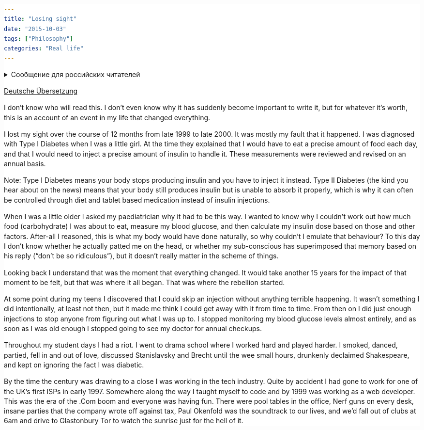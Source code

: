 ```yaml
---
title: "Losing sight"
date: "2015-10-03"
tags: ["Philosophy"]
categories: "Real life"
---
```


<details><summary lang="ru">Сообщение для российских читателей</summary></details>

[Deutsche Übersetzung](https://augenchirurgie.clinic/blog/losing-sight/uebersetzung)

I don’t know who will read this. I don’t even know why it has suddenly become important to write it, but for whatever it’s worth, this is an account of an event in my life that changed everything.

I lost my sight over the course of 12 months from late 1999 to late 2000. It was mostly my fault that it happened. I was diagnosed with Type I Diabetes when I was a little girl. At the time they explained that I would have to eat a precise amount of food each day, and that I would need to inject a precise amount of insulin to handle it. These measurements were reviewed and revised on an annual basis.

Note: Type I Diabetes means your body stops producing insulin and you have to inject it instead. Type II Diabetes (the kind you hear about on the news) means that your body still produces insulin but is unable to absorb it properly, which is why it can often be controlled through diet and tablet based medication instead of insulin injections.

When I was a little older I asked my paediatrician why it had to be this way. I wanted to know why I couldn’t work out how much food (carbohydrate) I was about to eat, measure my blood glucose, and then calculate my insulin dose based on those and other factors. After-all I reasoned, this is what my body would have done naturally, so why couldn’t I emulate that behaviour? To this day I don’t know whether he actually patted me on the head, or whether my sub-conscious has superimposed that memory based on his reply (“don’t be so ridiculous”), but it doesn’t really matter in the scheme of things.

Looking back I understand that was the moment that everything changed. It would take another 15 years for the impact of that moment to be felt, but that was where it all began. That was where the rebellion started.

At some point during my teens I discovered that I could skip an injection without anything terrible happening. It wasn’t something I did intentionally, at least not then, but it made me think I could get away with it from time to time. From then on I did just enough injections to stop anyone from figuring out what I was up to. I stopped monitoring my blood glucose levels almost entirely, and as soon as I was old enough I stopped going to see my doctor for annual checkups.

Throughout my student days I had a riot. I went to drama school where I worked hard and played harder. I smoked, danced, partied, fell in and out of love, discussed Stanislavsky and Brecht until the wee small hours, drunkenly declaimed Shakespeare, and kept on ignoring the fact I was diabetic.

By the time the century was drawing to a close I was working in the tech industry. Quite by accident I had gone to work for one of the UK’s first ISPs in early 1997. Somewhere along the way I taught myself to code and by 1999 was working as a web developer. This was the era of the .Com boom and everyone was having fun. There were pool tables in the office, Nerf guns on every desk, insane parties that the company wrote off against tax, Paul Okenfold was the soundtrack to our lives, and we’d fall out of clubs at 6am and drive to Glastonbury Tor to watch the sunrise just for the hell of it.
